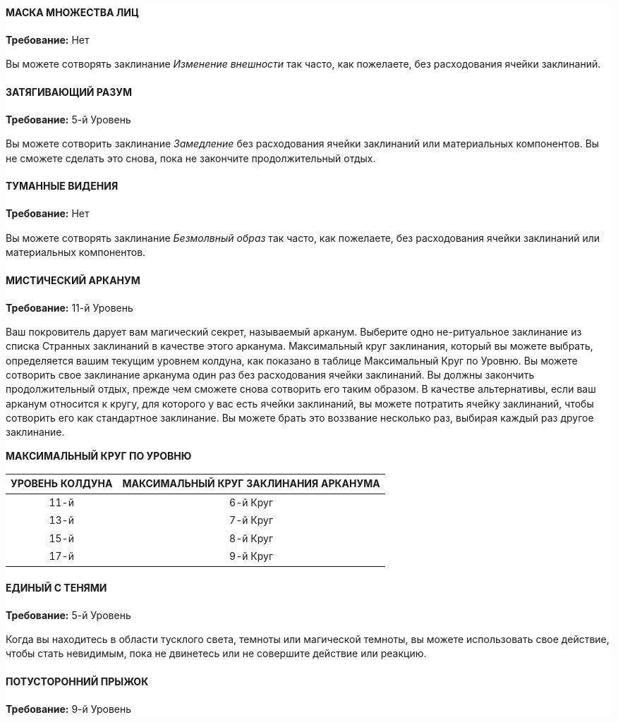 #### МАСКА МНОЖЕСТВА ЛИЦ

**Требование:** Нет

Вы можете сотворять заклинание *Изменение внешности* так часто, как пожелаете, без расходования ячейки заклинаний.

#### ЗАТЯГИВАЮЩИЙ РАЗУМ

**Требование:** 5-й Уровень

Вы можете сотворить заклинание *Замедление* без расходования ячейки заклинаний или материальных компонентов. Вы не сможете сделать это снова, пока не закончите продолжительный отдых.

#### ТУМАННЫЕ ВИДЕНИЯ

**Требование:** Нет

Вы можете сотворять заклинание *Безмолвный образ* так часто, как пожелаете, без расходования ячейки заклинаний или материальных компонентов.

#### МИСТИЧЕСКИЙ АРКАНУМ

**Требование:** 11-й Уровень

Ваш покровитель дарует вам магический секрет, называемый арканум. Выберите одно не-ритуальное заклинание из списка Странных заклинаний в качестве этого арканума. Максимальный круг заклинания, который вы можете выбрать, определяется вашим текущим уровнем колдуна, как показано в таблице Максимальный Круг по Уровню.
Вы можете сотворить свое заклинание арканума один раз без расходования ячейки заклинаний. Вы должны закончить продолжительный отдых, прежде чем сможете снова сотворить его таким образом. В качестве альтернативы, если ваш арканум относится к кругу, для которого у вас есть ячейки заклинаний, вы можете потратить ячейку заклинаний, чтобы сотворить его как стандартное заклинание.
Вы можете брать это воззвание несколько раз, выбирая каждый раз другое заклинание.

**МАКСИМАЛЬНЫЙ КРУГ ПО УРОВНЮ**

| УРОВЕНЬ КОЛДУНА | МАКСИМАЛЬНЫЙ КРУГ ЗАКЛИНАНИЯ АРКАНУМА |
| :-------------: | :-----------------------------------: |
| 11-й            | 6-й Круг                              |
| 13-й            | 7-й Круг                              |
| 15-й            | 8-й Круг                              |
| 17-й            | 9-й Круг                              |

#### ЕДИНЫЙ С ТЕНЯМИ

**Требование:** 5-й Уровень

Когда вы находитесь в области тусклого света, темноты или магической темноты, вы можете использовать свое действие, чтобы стать невидимым, пока не двинетесь или не совершите действие или реакцию.

#### ПОТУСТОРОННИЙ ПРЫЖОК

**Требование:** 9-й Уровень
